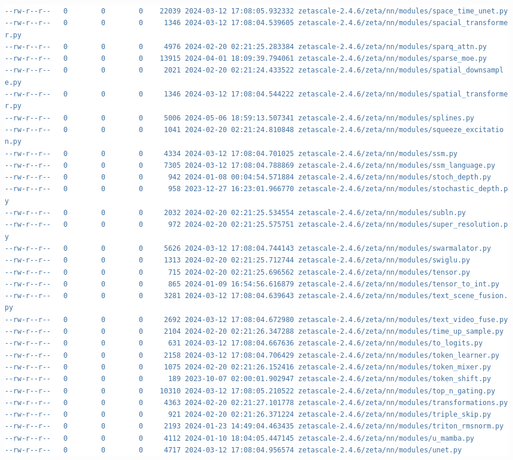 ```diff
--rw-r--r--   0        0        0    22039 2024-03-12 17:08:05.932332 zetascale-2.4.6/zeta/nn/modules/space_time_unet.py
--rw-r--r--   0        0        0     1346 2024-03-12 17:08:04.539605 zetascale-2.4.6/zeta/nn/modules/spacial_transformer.py
--rw-r--r--   0        0        0     4976 2024-02-20 02:21:25.283384 zetascale-2.4.6/zeta/nn/modules/sparq_attn.py
--rw-r--r--   0        0        0    13915 2024-04-01 18:09:39.794061 zetascale-2.4.6/zeta/nn/modules/sparse_moe.py
--rw-r--r--   0        0        0     2021 2024-02-20 02:21:24.433522 zetascale-2.4.6/zeta/nn/modules/spatial_downsample.py
--rw-r--r--   0        0        0     1346 2024-03-12 17:08:04.544222 zetascale-2.4.6/zeta/nn/modules/spatial_transformer.py
--rw-r--r--   0        0        0     5006 2024-05-06 18:59:13.507341 zetascale-2.4.6/zeta/nn/modules/splines.py
--rw-r--r--   0        0        0     1041 2024-02-20 02:21:24.810848 zetascale-2.4.6/zeta/nn/modules/squeeze_excitation.py
--rw-r--r--   0        0        0     4334 2024-03-12 17:08:04.701025 zetascale-2.4.6/zeta/nn/modules/ssm.py
--rw-r--r--   0        0        0     7305 2024-03-12 17:08:04.788869 zetascale-2.4.6/zeta/nn/modules/ssm_language.py
--rw-r--r--   0        0        0      942 2024-01-08 00:04:54.571884 zetascale-2.4.6/zeta/nn/modules/stoch_depth.py
--rw-r--r--   0        0        0      958 2023-12-27 16:23:01.966770 zetascale-2.4.6/zeta/nn/modules/stochastic_depth.py
--rw-r--r--   0        0        0     2032 2024-02-20 02:21:25.534554 zetascale-2.4.6/zeta/nn/modules/subln.py
--rw-r--r--   0        0        0      972 2024-02-20 02:21:25.575751 zetascale-2.4.6/zeta/nn/modules/super_resolution.py
--rw-r--r--   0        0        0     5626 2024-03-12 17:08:04.744143 zetascale-2.4.6/zeta/nn/modules/swarmalator.py
--rw-r--r--   0        0        0     1313 2024-02-20 02:21:25.712744 zetascale-2.4.6/zeta/nn/modules/swiglu.py
--rw-r--r--   0        0        0      715 2024-02-20 02:21:25.696562 zetascale-2.4.6/zeta/nn/modules/tensor.py
--rw-r--r--   0        0        0      865 2024-01-09 16:54:56.616879 zetascale-2.4.6/zeta/nn/modules/tensor_to_int.py
--rw-r--r--   0        0        0     3281 2024-03-12 17:08:04.639643 zetascale-2.4.6/zeta/nn/modules/text_scene_fusion.py
--rw-r--r--   0        0        0     2692 2024-03-12 17:08:04.672980 zetascale-2.4.6/zeta/nn/modules/text_video_fuse.py
--rw-r--r--   0        0        0     2104 2024-02-20 02:21:26.347288 zetascale-2.4.6/zeta/nn/modules/time_up_sample.py
--rw-r--r--   0        0        0      631 2024-03-12 17:08:04.667636 zetascale-2.4.6/zeta/nn/modules/to_logits.py
--rw-r--r--   0        0        0     2158 2024-03-12 17:08:04.706429 zetascale-2.4.6/zeta/nn/modules/token_learner.py
--rw-r--r--   0        0        0     1075 2024-02-20 02:21:26.152416 zetascale-2.4.6/zeta/nn/modules/token_mixer.py
--rw-r--r--   0        0        0      189 2023-10-07 02:00:01.902947 zetascale-2.4.6/zeta/nn/modules/token_shift.py
--rw-r--r--   0        0        0    10310 2024-03-12 17:08:05.210522 zetascale-2.4.6/zeta/nn/modules/top_n_gating.py
--rw-r--r--   0        0        0     4363 2024-02-20 02:21:27.101778 zetascale-2.4.6/zeta/nn/modules/transformations.py
--rw-r--r--   0        0        0      921 2024-02-20 02:21:26.371224 zetascale-2.4.6/zeta/nn/modules/triple_skip.py
--rw-r--r--   0        0        0     2193 2024-01-23 14:49:04.463435 zetascale-2.4.6/zeta/nn/modules/triton_rmsnorm.py
--rw-r--r--   0        0        0     4112 2024-01-10 18:04:05.447145 zetascale-2.4.6/zeta/nn/modules/u_mamba.py
--rw-r--r--   0        0        0     4717 2024-03-12 17:08:04.956574 zetascale-2.4.6/zeta/nn/modules/unet.py
```